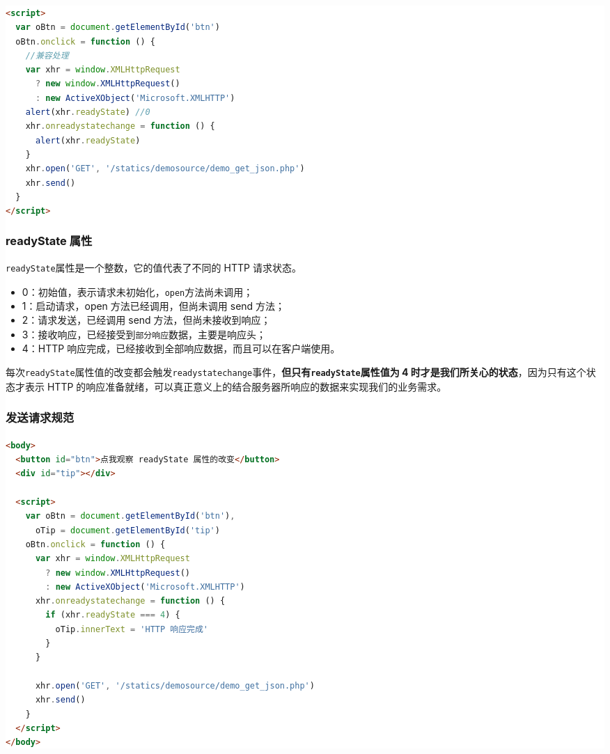 ```html
<script>
  var oBtn = document.getElementById('btn')
  oBtn.onclick = function () {
    //兼容处理
    var xhr = window.XMLHttpRequest
      ? new window.XMLHttpRequest()
      : new ActiveXObject('Microsoft.XMLHTTP')
    alert(xhr.readyState) //0
    xhr.onreadystatechange = function () {
      alert(xhr.readyState)
    }
    xhr.open('GET', '/statics/demosource/demo_get_json.php')
    xhr.send()
  }
</script>
```

### readyState 属性

`readyState`属性是一个整数，它的值代表了不同的 HTTP 请求状态。

- 0：初始值，表示请求未初始化，`open`方法尚未调用；
- 1：启动请求，open 方法已经调用，但尚未调用 send 方法；
- 2：请求发送，已经调用 send 方法，但尚未接收到响应；
- 3：接收响应，已经接受到`部分响应`数据，主要是响应头；
- 4：HTTP 响应完成，已经接收到全部响应数据，而且可以在客户端使用。

每次`readyState`属性值的改变都会触发`readystatechange`事件，**但只有`readyState`属性值为 4 时才是我们所关心的状态**，因为只有这个状态才表示 HTTP 的响应准备就绪，可以真正意义上的结合服务器所响应的数据来实现我们的业务需求。

### 发送请求规范

```html
<body>
  <button id="btn">点我观察 readyState 属性的改变</button>
  <div id="tip"></div>

  <script>
    var oBtn = document.getElementById('btn'),
      oTip = document.getElementById('tip')
    oBtn.onclick = function () {
      var xhr = window.XMLHttpRequest
        ? new window.XMLHttpRequest()
        : new ActiveXObject('Microsoft.XMLHTTP')
      xhr.onreadystatechange = function () {
        if (xhr.readyState === 4) {
          oTip.innerText = 'HTTP 响应完成'
        }
      }

      xhr.open('GET', '/statics/demosource/demo_get_json.php')
      xhr.send()
    }
  </script>
</body>
```
